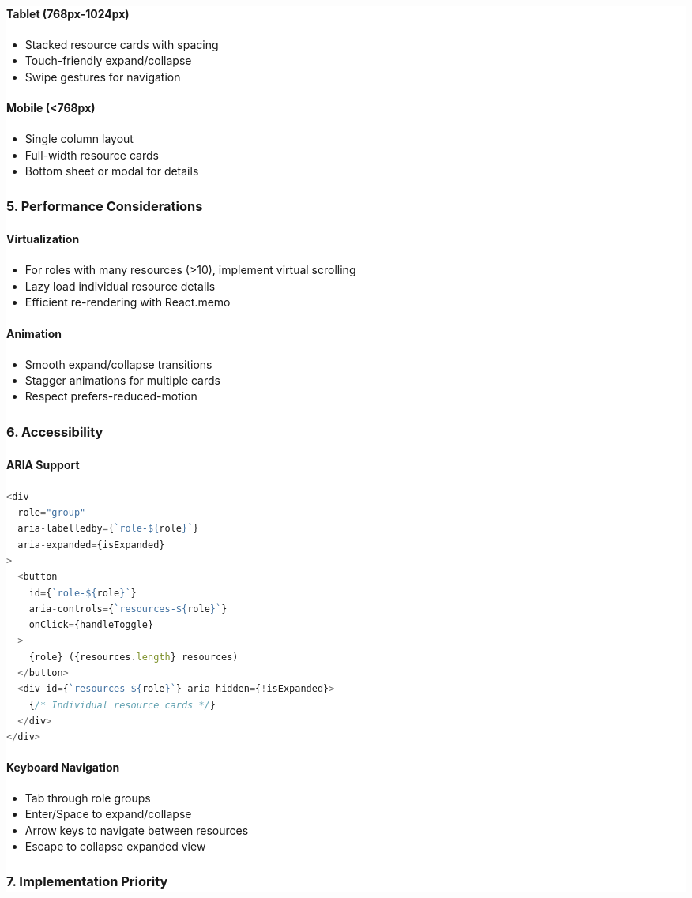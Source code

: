 #### Tablet (768px-1024px)
- Stacked resource cards with spacing
- Touch-friendly expand/collapse
- Swipe gestures for navigation

#### Mobile (<768px)
- Single column layout
- Full-width resource cards
- Bottom sheet or modal for details

### 5. Performance Considerations

#### Virtualization
- For roles with many resources (>10), implement virtual scrolling
- Lazy load individual resource details
- Efficient re-rendering with React.memo

#### Animation
- Smooth expand/collapse transitions
- Stagger animations for multiple cards
- Respect prefers-reduced-motion

### 6. Accessibility

#### ARIA Support
```typescript
<div 
  role="group" 
  aria-labelledby={`role-${role}`}
  aria-expanded={isExpanded}
>
  <button
    id={`role-${role}`}
    aria-controls={`resources-${role}`}
    onClick={handleToggle}
  >
    {role} ({resources.length} resources)
  </button>
  <div id={`resources-${role}`} aria-hidden={!isExpanded}>
    {/* Individual resource cards */}
  </div>
</div>
```

#### Keyboard Navigation
- Tab through role groups
- Enter/Space to expand/collapse
- Arrow keys to navigate between resources
- Escape to collapse expanded view

### 7. Implementation Priority
